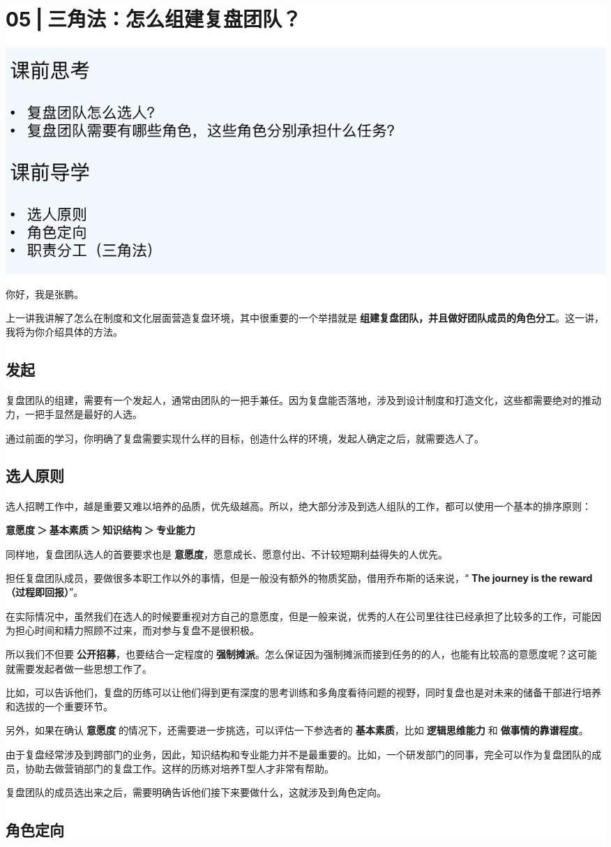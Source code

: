 # 05 | 三角法：怎么组建复盘团队？
![](images/342447/eac6697a65f2d888a5012f7790bbd24b.jpg)

你好，我是张鹏。

上一讲我讲解了怎么在制度和文化层面营造复盘环境，其中很重要的一个举措就是 **组建复盘团队，并且做好团队成员的角色分工**。这一讲，我将为你介绍具体的方法。

## 发起

复盘团队的组建，需要有一个发起人，通常由团队的一把手兼任。因为复盘能否落地，涉及到设计制度和打造文化，这些都需要绝对的推动力，一把手显然是最好的人选。

通过前面的学习，你明确了复盘需要实现什么样的目标，创造什么样的环境，发起人确定之后，就需要选人了。

## 选人原则

选人招聘工作中，越是重要又难以培养的品质，优先级越高。所以，绝大部分涉及到选人组队的工作，都可以使用一个基本的排序原则：

**意愿度 ＞ 基本素质 ＞ 知识结构 ＞ 专业能力**

同样地，复盘团队选人的首要要求也是 **意愿度**，愿意成长、愿意付出、不计较短期利益得失的人优先。

担任复盘团队成员，要做很多本职工作以外的事情，但是一般没有额外的物质奖励，借用乔布斯的话来说，“ **The journey is the reward（过程即回报）**”。

在实际情况中，虽然我们在选人的时候要重视对方自己的意愿度，但是一般来说，优秀的人在公司里往往已经承担了比较多的工作，可能因为担心时间和精力照顾不过来，而对参与复盘不是很积极。

所以我们不但要 **公开招募**，也要结合一定程度的 **强制摊派**。怎么保证因为强制摊派而接到任务的的人，也能有比较高的意愿度呢？这可能就需要发起者做一些思想工作了。

比如，可以告诉他们，复盘的历练可以让他们得到更有深度的思考训练和多角度看待问题的视野，同时复盘也是对未来的储备干部进行培养和选拔的一个重要环节。

另外，如果在确认 **意愿度** 的情况下，还需要进一步挑选，可以评估一下参选者的 **基本素质**，比如 **逻辑思维能力** 和 **做事情的靠谱程度**。

由于复盘经常涉及到跨部门的业务，因此，知识结构和专业能力并不是最重要的。比如，一个研发部门的同事，完全可以作为复盘团队的成员，协助去做营销部门的复盘工作。这样的历练对培养T型人才非常有帮助。

复盘团队的成员选出来之后，需要明确告诉他们接下来要做什么，这就涉及到角色定向。

## 角色定向
